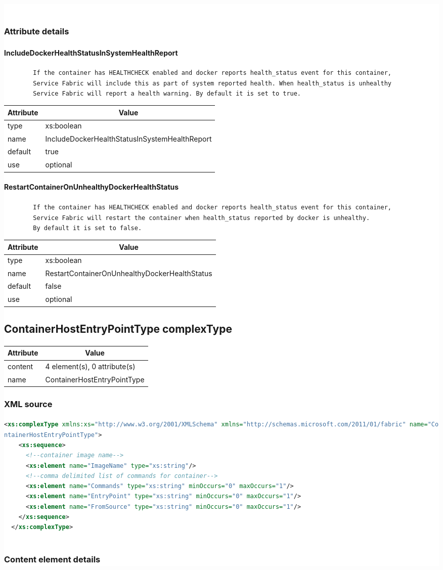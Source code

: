 ```xml
  

```
### Attribute details

#### IncludeDockerHealthStatusInSystemHealthReport

            If the container has HEALTHCHECK enabled and docker reports health_status event for this container, 
            Service Fabric will include this as part of system reported health. When health_status is unhealthy
            Service Fabric will report a health warning. By default it is set to true.
            
|Attribute|Value|
|---|---|
|type|xs:boolean|
|name|IncludeDockerHealthStatusInSystemHealthReport|
|default|true|
|use|optional|

#### RestartContainerOnUnhealthyDockerHealthStatus

            If the container has HEALTHCHECK enabled and docker reports health_status event for this container, 
            Service Fabric will restart the container when health_status reported by docker is unhealthy.
            By default it is set to false.
            
|Attribute|Value|
|---|---|
|type|xs:boolean|
|name|RestartContainerOnUnhealthyDockerHealthStatus|
|default|false|
|use|optional|

## ContainerHostEntryPointType complexType
|Attribute|Value|
|---|---|
|content|4 element(s), 0 attribute(s)|
|name|ContainerHostEntryPointType|

### XML source
```xml
<xs:complexType xmlns:xs="http://www.w3.org/2001/XMLSchema" xmlns="http://schemas.microsoft.com/2011/01/fabric" name="ContainerHostEntryPointType">
    <xs:sequence>
      <!--container image name-->
      <xs:element name="ImageName" type="xs:string"/>
      <!--comma delimited list of commands for container-->
      <xs:element name="Commands" type="xs:string" minOccurs="0" maxOccurs="1"/>
      <xs:element name="EntryPoint" type="xs:string" minOccurs="0" maxOccurs="1"/>
      <xs:element name="FromSource" type="xs:string" minOccurs="0" maxOccurs="1"/>
    </xs:sequence>
  </xs:complexType>
  

```
### Content element details
